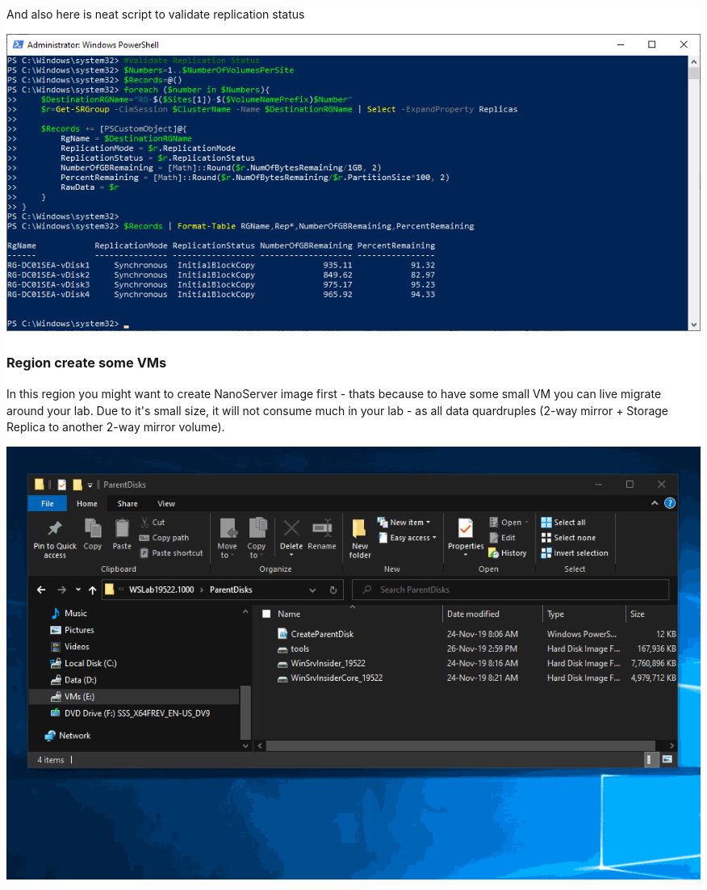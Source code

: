 And also here is neat script to validate replication status

![](/Scenarios/AzSHCI%20and%20Stretch%20Cluster/Screenshots/PowerShell08.png)


### Region create some VMs

In this region you might want to create NanoServer image first - thats because to have some small VM you can live migrate around your lab. Due to it's small size, it will not consume much in your lab - as all data quardruples (2-way mirror + Storage Replica to another 2-way mirror volume).

![](/Scenarios/AzSHCI%20and%20Stretch%20Cluster/Screenshots/NanoServerCreation.gif)
